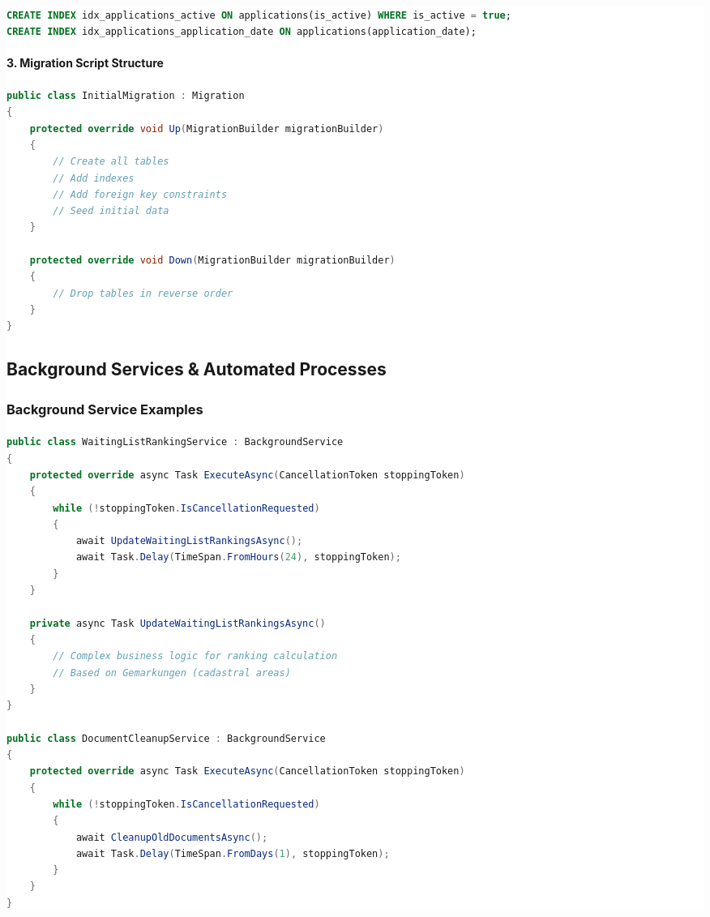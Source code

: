 ```sql
CREATE INDEX idx_applications_active ON applications(is_active) WHERE is_active = true;
CREATE INDEX idx_applications_application_date ON applications(application_date);
```

#### 3. Migration Script Structure
```csharp
public class InitialMigration : Migration
{
    protected override void Up(MigrationBuilder migrationBuilder)
    {
        // Create all tables
        // Add indexes
        // Add foreign key constraints
        // Seed initial data
    }
    
    protected override void Down(MigrationBuilder migrationBuilder)
    {
        // Drop tables in reverse order
    }
}
```

## Background Services & Automated Processes

### Background Service Examples
```csharp
public class WaitingListRankingService : BackgroundService
{
    protected override async Task ExecuteAsync(CancellationToken stoppingToken)
    {
        while (!stoppingToken.IsCancellationRequested)
        {
            await UpdateWaitingListRankingsAsync();
            await Task.Delay(TimeSpan.FromHours(24), stoppingToken);
        }
    }
    
    private async Task UpdateWaitingListRankingsAsync()
    {
        // Complex business logic for ranking calculation
        // Based on Gemarkungen (cadastral areas)
    }
}

public class DocumentCleanupService : BackgroundService
{
    protected override async Task ExecuteAsync(CancellationToken stoppingToken)
    {
        while (!stoppingToken.IsCancellationRequested)
        {
            await CleanupOldDocumentsAsync();
            await Task.Delay(TimeSpan.FromDays(1), stoppingToken);
        }
    }
}
```
